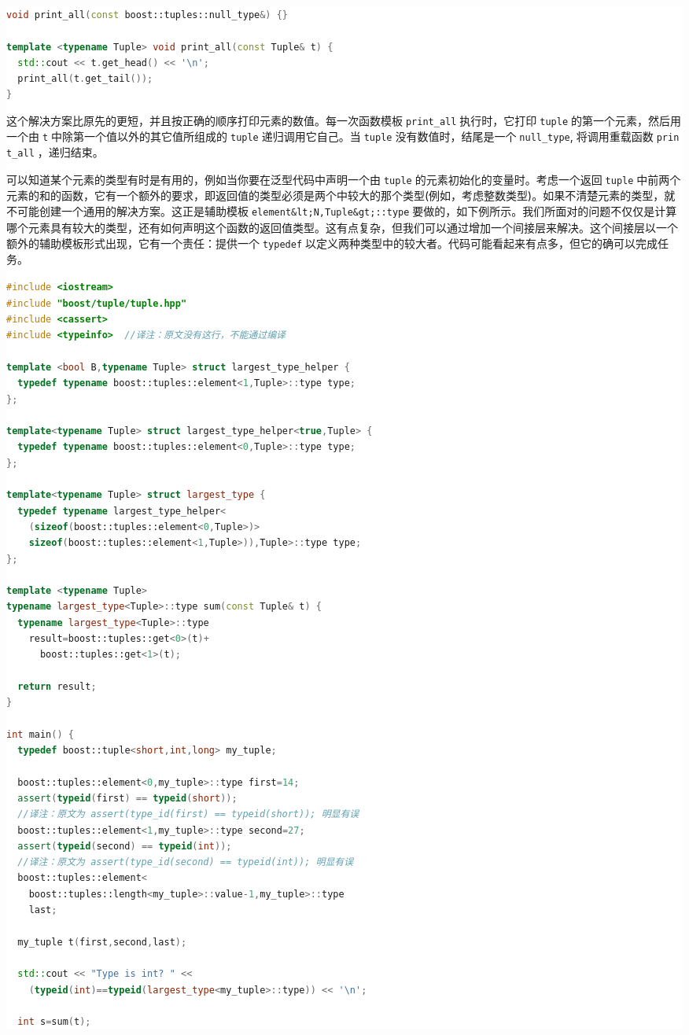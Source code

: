 ```cpp
void print_all(const boost::tuples::null_type&) {}

template <typename Tuple> void print_all(const Tuple& t) {
  std::cout << t.get_head() << '\n';
  print_all(t.get_tail());
} 
```

这个解决方案比原先的更短，并且按正确的顺序打印元素的数值。每一次函数模板 `print_all` 执行时，它打印 `tuple` 的第一个元素，然后用一个由 `t` 中除第一个值以外的其它值所组成的 `tuple` 递归调用它自己。当 `tuple` 没有数值时，结尾是一个 `null_type`, 将调用重载函数 `print_all` ，递归结束。

可以知道某个元素的类型有时是有用的，例如当你要在泛型代码中声明一个由 `tuple` 的元素初始化的变量时。考虑一个返回 `tuple` 中前两个元素的和的函数，它有一个额外的要求，即返回值的类型必须是两个中较大的那个类型(例如，考虑整数类型)。如果不清楚元素的类型，就不可能创建一个通用的解决方案。这正是辅助模板 `element&lt;N,Tuple&gt;::type` 要做的，如下例所示。我们所面对的问题不仅仅是计算哪个元素具有较大的类型，还有如何声明这个函数的返回值类型。这有点复杂，但我们可以通过增加一个间接层来解决。这个间接层以一个额外的辅助模板形式出现，它有一个责任：提供一个 `typedef` 以定义两种类型中的较大者。代码可能看起来有点多，但它的确可以完成任务。

```cpp
#include <iostream>
#include "boost/tuple/tuple.hpp"
#include <cassert>
#include <typeinfo>  //译注：原文没有这行，不能通过编译

template <bool B,typename Tuple> struct largest_type_helper {
  typedef typename boost::tuples::element<1,Tuple>::type type;
};

template<typename Tuple> struct largest_type_helper<true,Tuple> {
  typedef typename boost::tuples::element<0,Tuple>::type type;
};

template<typename Tuple> struct largest_type {
  typedef typename largest_type_helper<
    (sizeof(boost::tuples::element<0,Tuple>)>
    sizeof(boost::tuples::element<1,Tuple>)),Tuple>::type type; 
};

template <typename Tuple> 
typename largest_type<Tuple>::type sum(const Tuple& t) {
  typename largest_type<Tuple>::type
    result=boost::tuples::get<0>(t)+
      boost::tuples::get<1>(t);

  return result;
}

int main() {
  typedef boost::tuple<short,int,long> my_tuple;

  boost::tuples::element<0,my_tuple>::type first=14;
  assert(typeid(first) == typeid(short));  
  //译注：原文为 assert(type_id(first) == typeid(short)); 明显有误
  boost::tuples::element<1,my_tuple>::type second=27;
  assert(typeid(second) == typeid(int));
  //译注：原文为 assert(type_id(second) == typeid(int)); 明显有误
  boost::tuples::element<
    boost::tuples::length<my_tuple>::value-1,my_tuple>::type 
    last;

  my_tuple t(first,second,last);

  std::cout << "Type is int? " << 
    (typeid(int)==typeid(largest_type<my_tuple>::type)) << '\n';

  int s=sum(t);
```